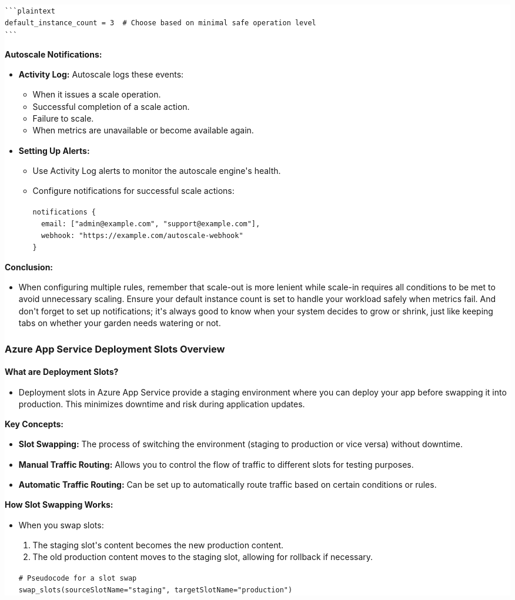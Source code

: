     ```plaintext
    default_instance_count = 3  # Choose based on minimal safe operation level
    ```

**Autoscale Notifications:**

- **Activity Log:** Autoscale logs these events:
  - When it issues a scale operation.
  - Successful completion of a scale action.
  - Failure to scale.
  - When metrics are unavailable or become available again.

- **Setting Up Alerts:**
  - Use Activity Log alerts to monitor the autoscale engine's health.
  - Configure notifications for successful scale actions:
    
    ```plaintext
    notifications {
      email: ["admin@example.com", "support@example.com"],
      webhook: "https://example.com/autoscale-webhook"
    }
    ```

**Conclusion:**

- When configuring multiple rules, remember that scale-out is more lenient while scale-in requires all conditions to be met to avoid unnecessary scaling. Ensure your default instance count is set to handle your workload safely when metrics fail. And don't forget to set up notifications; it's always good to know when your system decides to grow or shrink, just like keeping tabs on whether your garden needs watering or not.

### Azure App Service Deployment Slots Overview

**What are Deployment Slots?**

- Deployment slots in Azure App Service provide a staging environment where you can deploy your app before swapping it into production. This minimizes downtime and risk during application updates.

**Key Concepts:**

- **Slot Swapping:** The process of switching the environment (staging to production or vice versa) without downtime.

- **Manual Traffic Routing:** Allows you to control the flow of traffic to different slots for testing purposes.

- **Automatic Traffic Routing:** Can be set up to automatically route traffic based on certain conditions or rules.

**How Slot Swapping Works:**

- When you swap slots:
  1. The staging slot's content becomes the new production content.
  2. The old production content moves to the staging slot, allowing for rollback if necessary.

  ```plaintext
  # Pseudocode for a slot swap
  swap_slots(sourceSlotName="staging", targetSlotName="production")
  ```

